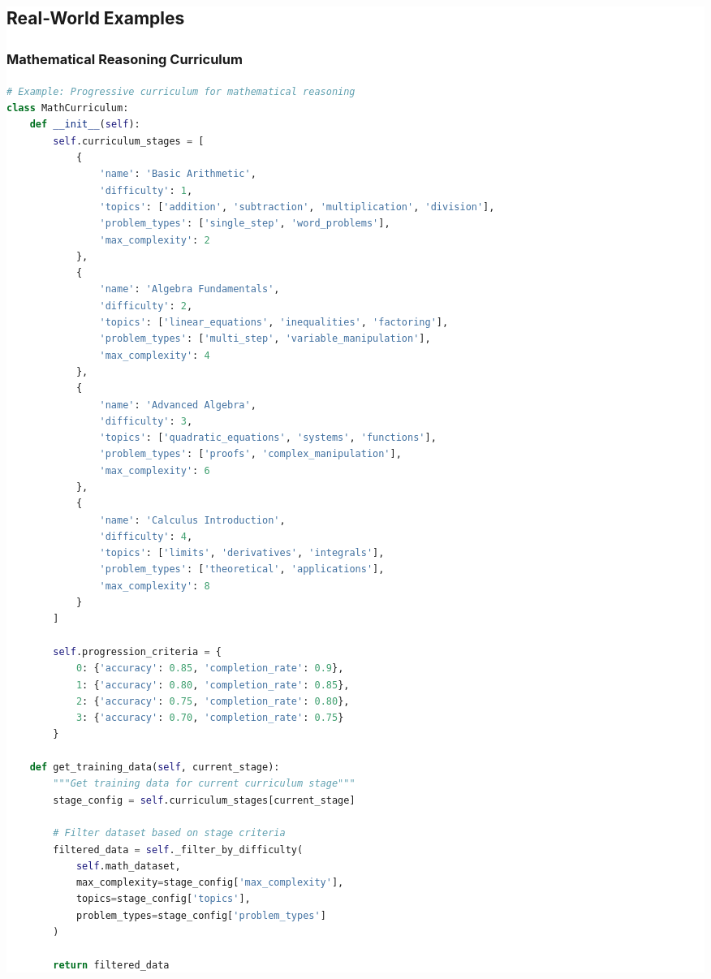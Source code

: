 ## Real-World Examples

### Mathematical Reasoning Curriculum

```python
# Example: Progressive curriculum for mathematical reasoning
class MathCurriculum:
    def __init__(self):
        self.curriculum_stages = [
            {
                'name': 'Basic Arithmetic',
                'difficulty': 1,
                'topics': ['addition', 'subtraction', 'multiplication', 'division'],
                'problem_types': ['single_step', 'word_problems'],
                'max_complexity': 2
            },
            {
                'name': 'Algebra Fundamentals',
                'difficulty': 2,
                'topics': ['linear_equations', 'inequalities', 'factoring'],
                'problem_types': ['multi_step', 'variable_manipulation'],
                'max_complexity': 4
            },
            {
                'name': 'Advanced Algebra',
                'difficulty': 3,
                'topics': ['quadratic_equations', 'systems', 'functions'],
                'problem_types': ['proofs', 'complex_manipulation'],
                'max_complexity': 6
            },
            {
                'name': 'Calculus Introduction',
                'difficulty': 4,
                'topics': ['limits', 'derivatives', 'integrals'],
                'problem_types': ['theoretical', 'applications'],
                'max_complexity': 8
            }
        ]
        
        self.progression_criteria = {
            0: {'accuracy': 0.85, 'completion_rate': 0.9},
            1: {'accuracy': 0.80, 'completion_rate': 0.85},
            2: {'accuracy': 0.75, 'completion_rate': 0.80},
            3: {'accuracy': 0.70, 'completion_rate': 0.75}
        }
    
    def get_training_data(self, current_stage):
        """Get training data for current curriculum stage"""
        stage_config = self.curriculum_stages[current_stage]
        
        # Filter dataset based on stage criteria
        filtered_data = self._filter_by_difficulty(
            self.math_dataset,
            max_complexity=stage_config['max_complexity'],
            topics=stage_config['topics'],
            problem_types=stage_config['problem_types']
        )
        
        return filtered_data
```
